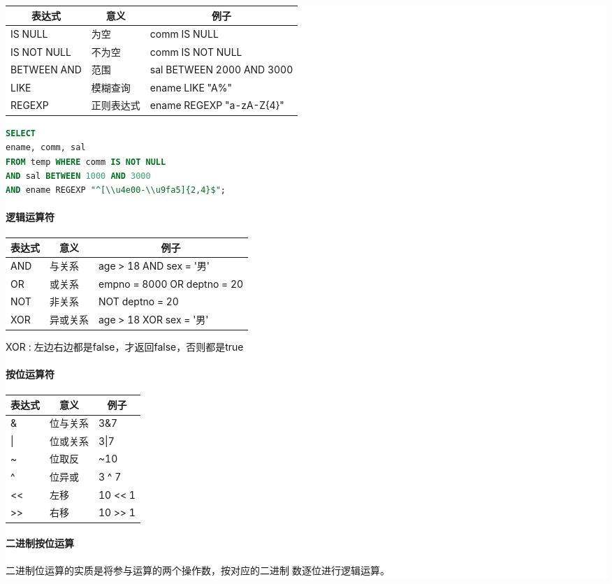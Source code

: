 | 表达式      | 意义       | 例子                      |
| ----------- | ---------- | ------------------------- |
| IS NULL     | 为空       | comm IS NULL              |
| IS NOT NULL | 不为空     | comm IS NOT NULL          |
| BETWEEN AND | 范围       | sal BETWEEN 2000 AND 3000 |
| LIKE        | 模糊查询   | ename LIKE "A%"           |
| REGEXP      | 正则表达式 | ename REGEXP "a-zA-Z{4}"  |

```sql
SELECT
ename, comm, sal
FROM temp WHERE comm IS NOT NULL
AND sal BETWEEN 1000 AND 3000
AND ename REGEXP "^[\\u4e00-\\u9fa5]{2,4}$";
```



#### 逻辑运算符
| 表达式 | 意义     | 例子                        |
| ------ | -------- | --------------------------- |
| AND    | 与关系   | age > 18 AND sex = '男'     |
| OR     | 或关系   | empno = 8000 OR deptno = 20 |
| NOT    | 非关系   | NOT deptno = 20             |
| XOR    | 异或关系 | age > 18 XOR sex = '男'     |

XOR : 左边右边都是false，才返回false，否则都是true



#### 按位运算符

| 表达式 | 意义     | 例子    |
| ------ | -------- | ------- |
| &      | 位与关系 | 3&7     |
| \|     | 位或关系 | 3\|7    |
| ~      | 位取反   | ~10     |
| ^      | 位异或   | 3 ^ 7   |
| <<     | 左移     | 10 << 1 |
| >>     | 右移     | 10 >> 1 |

#### 二进制按位运算
二进制位运算的实质是将参与运算的两个操作数，按对应的二进制
数逐位进行逻辑运算。
